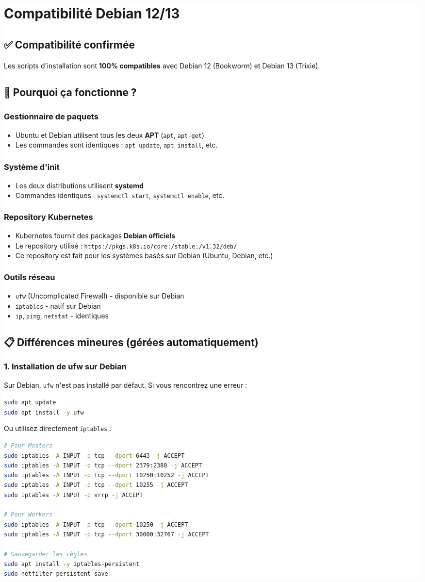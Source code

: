 # Compatibilité Debian 12/13

## ✅ Compatibilité confirmée

Les scripts d'installation sont **100% compatibles** avec Debian 12 (Bookworm) et Debian 13 (Trixie).

## 🔧 Pourquoi ça fonctionne ?

### Gestionnaire de paquets
- Ubuntu et Debian utilisent tous les deux **APT** (`apt`, `apt-get`)
- Les commandes sont identiques : `apt update`, `apt install`, etc.

### Système d'init
- Les deux distributions utilisent **systemd**
- Commandes identiques : `systemctl start`, `systemctl enable`, etc.

### Repository Kubernetes
- Kubernetes fournit des packages **Debian officiels**
- Le repository utilisé : `https://pkgs.k8s.io/core:/stable:/v1.32/deb/`
- Ce repository est fait pour les systèmes basés sur Debian (Ubuntu, Debian, etc.)

### Outils réseau
- `ufw` (Uncomplicated Firewall) - disponible sur Debian
- `iptables` - natif sur Debian
- `ip`, `ping`, `netstat` - identiques

## 📋 Différences mineures (gérées automatiquement)

### 1. Installation de ufw sur Debian

Sur Debian, `ufw` n'est pas installé par défaut. Si vous rencontrez une erreur :

```bash
sudo apt update
sudo apt install -y ufw
```

Ou utilisez directement `iptables` :

```bash
# Pour Masters
sudo iptables -A INPUT -p tcp --dport 6443 -j ACCEPT
sudo iptables -A INPUT -p tcp --dport 2379:2380 -j ACCEPT
sudo iptables -A INPUT -p tcp --dport 10250:10252 -j ACCEPT
sudo iptables -A INPUT -p tcp --dport 10255 -j ACCEPT
sudo iptables -A INPUT -p vrrp -j ACCEPT

# Pour Workers
sudo iptables -A INPUT -p tcp --dport 10250 -j ACCEPT
sudo iptables -A INPUT -p tcp --dport 30000:32767 -j ACCEPT

# Sauvegarder les règles
sudo apt install -y iptables-persistent
sudo netfilter-persistent save
```
